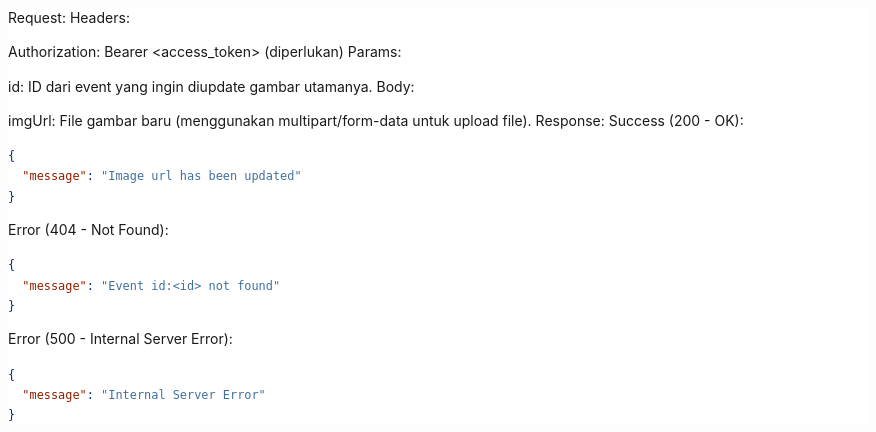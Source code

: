 Request:
Headers:

Authorization: Bearer <access_token> (diperlukan)
Params:

id: ID dari event yang ingin diupdate gambar utamanya.
Body:

imgUrl: File gambar baru (menggunakan multipart/form-data untuk upload file).
Response:
Success (200 - OK):
```json
{
  "message": "Image url has been updated"
}
```
Error (404 - Not Found):
```json
{
  "message": "Event id:<id> not found"
}
```
Error (500 - Internal Server Error):
```json
{
  "message": "Internal Server Error"
}
```
